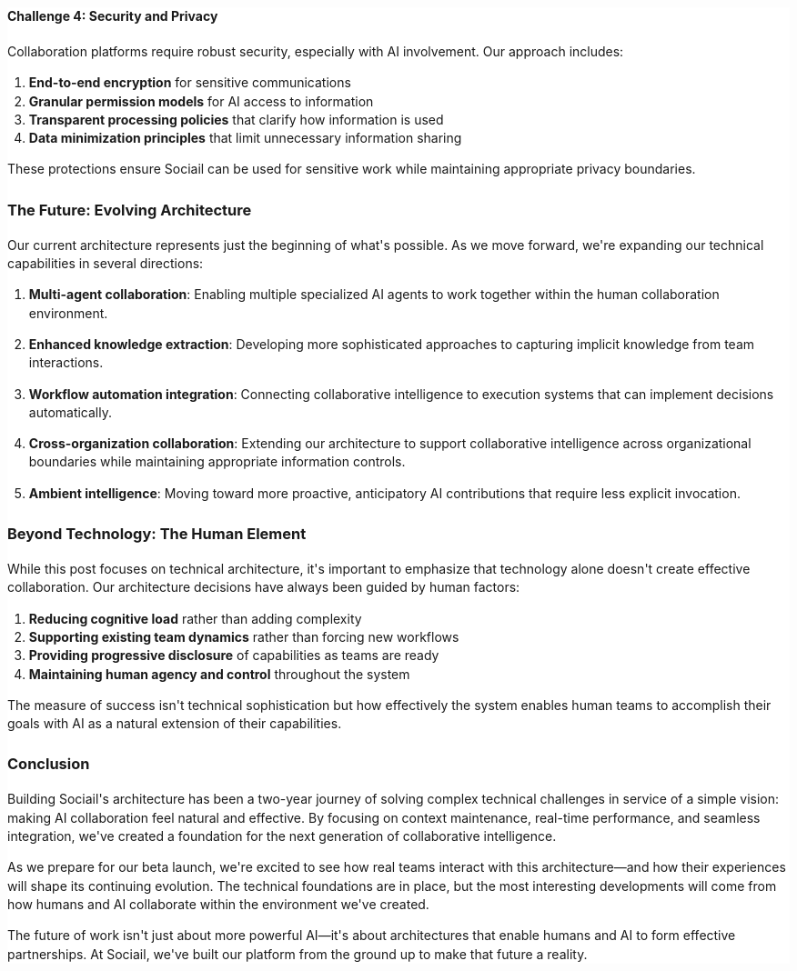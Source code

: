 #### Challenge 4: Security and Privacy
Collaboration platforms require robust security, especially with AI involvement. Our approach includes:

1. **End-to-end encryption** for sensitive communications
2. **Granular permission models** for AI access to information
3. **Transparent processing policies** that clarify how information is used
4. **Data minimization principles** that limit unnecessary information sharing

These protections ensure Sociail can be used for sensitive work while maintaining appropriate privacy boundaries.

### The Future: Evolving Architecture
Our current architecture represents just the beginning of what's possible. As we move forward, we're expanding our technical capabilities in several directions:

1. **Multi-agent collaboration**: Enabling multiple specialized AI agents to work together within the human collaboration environment.

2. **Enhanced knowledge extraction**: Developing more sophisticated approaches to capturing implicit knowledge from team interactions.

3. **Workflow automation integration**: Connecting collaborative intelligence to execution systems that can implement decisions automatically.

4. **Cross-organization collaboration**: Extending our architecture to support collaborative intelligence across organizational boundaries while maintaining appropriate information controls.

5. **Ambient intelligence**: Moving toward more proactive, anticipatory AI contributions that require less explicit invocation.

### Beyond Technology: The Human Element
While this post focuses on technical architecture, it's important to emphasize that technology alone doesn't create effective collaboration. Our architecture decisions have always been guided by human factors:

1. **Reducing cognitive load** rather than adding complexity
2. **Supporting existing team dynamics** rather than forcing new workflows
3. **Providing progressive disclosure** of capabilities as teams are ready
4. **Maintaining human agency and control** throughout the system

The measure of success isn't technical sophistication but how effectively the system enables human teams to accomplish their goals with AI as a natural extension of their capabilities.

### Conclusion
Building Sociail's architecture has been a two-year journey of solving complex technical challenges in service of a simple vision: making AI collaboration feel natural and effective. By focusing on context maintenance, real-time performance, and seamless integration, we've created a foundation for the next generation of collaborative intelligence.

As we prepare for our beta launch, we're excited to see how real teams interact with this architecture—and how their experiences will shape its continuing evolution. The technical foundations are in place, but the most interesting developments will come from how humans and AI collaborate within the environment we've created.

The future of work isn't just about more powerful AI—it's about architectures that enable humans and AI to form effective partnerships. At Sociail, we've built our platform from the ground up to make that future a reality.
